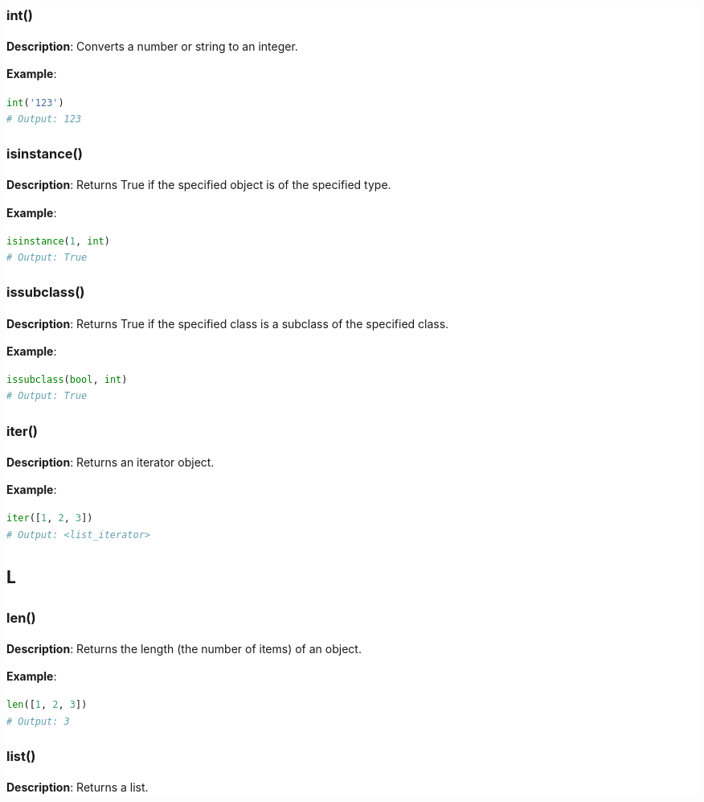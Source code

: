 ### int()

**Description**: Converts a number or string to an integer.

**Example**:
```python
int('123')
# Output: 123
```

### isinstance()

**Description**: Returns True if the specified object is of the specified type.

**Example**:
```python
isinstance(1, int)
# Output: True
```

### issubclass()

**Description**: Returns True if the specified class is a subclass of the specified class.

**Example**:
```python
issubclass(bool, int)
# Output: True
```

### iter()

**Description**: Returns an iterator object.

**Example**:
```python
iter([1, 2, 3])
# Output: <list_iterator>
```

## L

### len()

**Description**: Returns the length (the number of items) of an object.

**Example**:
```python
len([1, 2, 3])
# Output: 3
```

### list()

**Description**: Returns a list.
